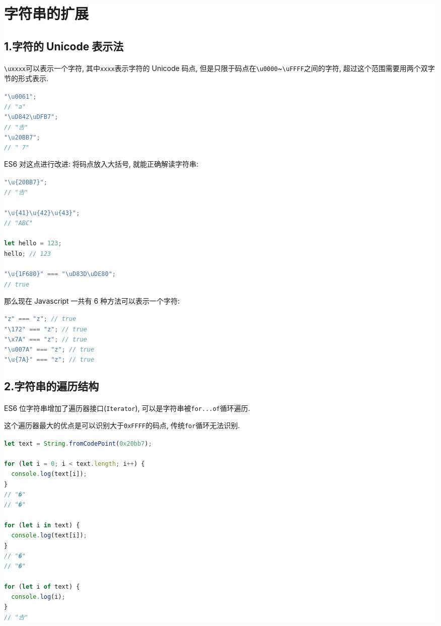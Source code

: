 # 字符串的扩展

## 1.字符的 Unicode 表示法

`\uxxxx`可以表示一个字符, 其中`xxxx`表示字符的 Unicode 码点, 但是只限于码点在`\u0000`~`\uFFFF`之间的字符, 超过这个范围需要用两个双字节的形式表示.

```js
"\u0061";
// "a"
"\uD842\uDFB7";
// "𠮷"
"\u20BB7";
// " 7"
```

ES6 对这点进行改进: 将码点放入大括号, 就能正确解读字符串:

```js
"\u{20BB7}";
// "𠮷"

"\u{41}\u{42}\u{43}";
// "ABC"

let hello = 123;
hello; // 123

"\u{1F680}" === "\uD83D\uDE80";
// true
```

那么现在 Javascript 一共有 6 种方法可以表示一个字符:

```js
"z" === "z"; // true
"\172" === "z"; // true
"\x7A" === "z"; // true
"\u007A" === "z"; // true
"\u{7A}" === "z"; // true
```

## 2.字符串的遍历结构

ES6 位字符串增加了遍历器接口(`Iterator`), 可以是字符串被`for...of`循环遍历.

这个遍历器最大的优点是可以识别大于`0xFFFF`的码点, 传统`for`循环无法识别.

```js
let text = String.fromCodePoint(0x20bb7);

for (let i = 0; i < text.length; i++) {
  console.log(text[i]);
}
// "�"
// "�"

for (let i in text) {
  console.log(text[i]);
}
// "�"
// "�"

for (let i of text) {
  console.log(i);
}
// "𠮷"
```